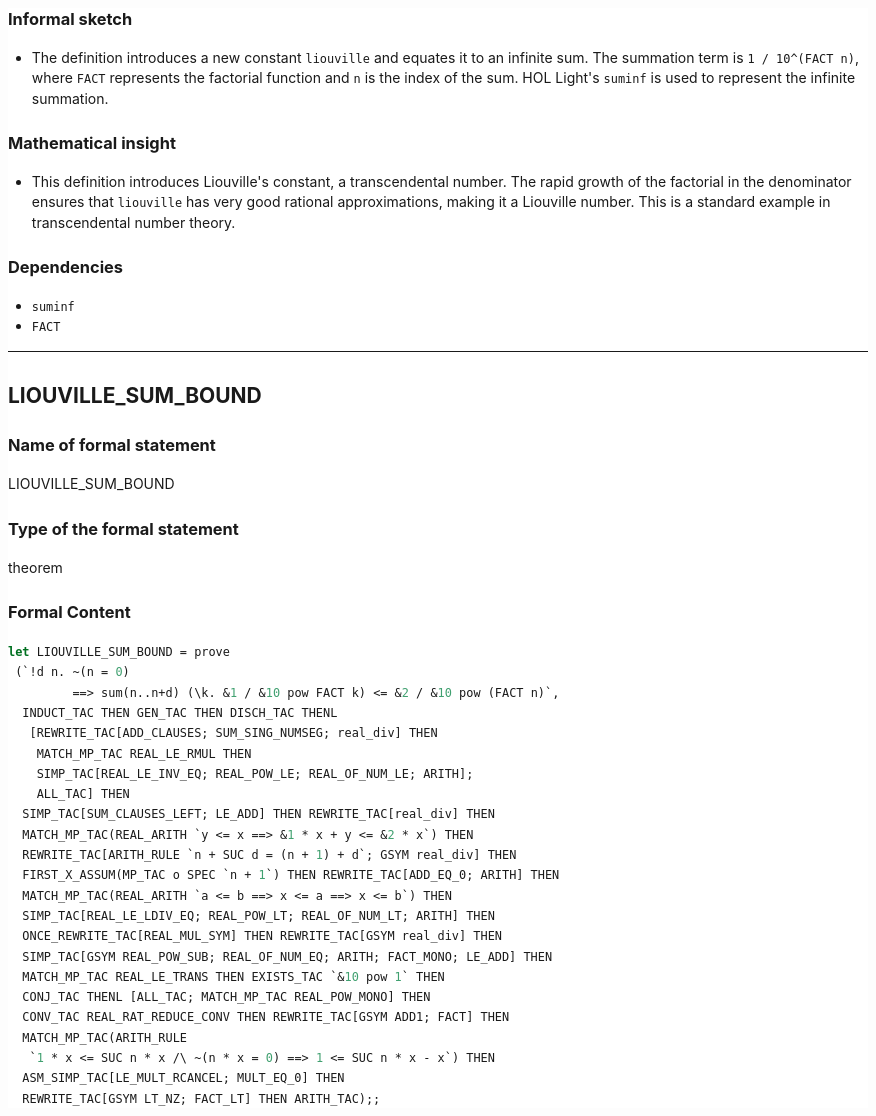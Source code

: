 ### Informal sketch
- The definition introduces a new constant `liouville` and equates it to an infinite sum. The summation term is `1 / 10^(FACT n)`, where `FACT` represents the factorial function and `n` is the index of the sum. HOL Light's `suminf` is used to represent the infinite summation.

### Mathematical insight
- This definition introduces Liouville's constant, a transcendental number. The rapid growth of the factorial in the denominator ensures that `liouville` has very good rational approximations, making it a Liouville number. This is a standard example in transcendental number theory.

### Dependencies
- `suminf`
- `FACT`


---

## LIOUVILLE_SUM_BOUND

### Name of formal statement
LIOUVILLE_SUM_BOUND

### Type of the formal statement
theorem

### Formal Content
```ocaml
let LIOUVILLE_SUM_BOUND = prove
 (`!d n. ~(n = 0)
         ==> sum(n..n+d) (\k. &1 / &10 pow FACT k) <= &2 / &10 pow (FACT n)`,
  INDUCT_TAC THEN GEN_TAC THEN DISCH_TAC THENL
   [REWRITE_TAC[ADD_CLAUSES; SUM_SING_NUMSEG; real_div] THEN
    MATCH_MP_TAC REAL_LE_RMUL THEN
    SIMP_TAC[REAL_LE_INV_EQ; REAL_POW_LE; REAL_OF_NUM_LE; ARITH];
    ALL_TAC] THEN
  SIMP_TAC[SUM_CLAUSES_LEFT; LE_ADD] THEN REWRITE_TAC[real_div] THEN
  MATCH_MP_TAC(REAL_ARITH `y <= x ==> &1 * x + y <= &2 * x`) THEN
  REWRITE_TAC[ARITH_RULE `n + SUC d = (n + 1) + d`; GSYM real_div] THEN
  FIRST_X_ASSUM(MP_TAC o SPEC `n + 1`) THEN REWRITE_TAC[ADD_EQ_0; ARITH] THEN
  MATCH_MP_TAC(REAL_ARITH `a <= b ==> x <= a ==> x <= b`) THEN
  SIMP_TAC[REAL_LE_LDIV_EQ; REAL_POW_LT; REAL_OF_NUM_LT; ARITH] THEN
  ONCE_REWRITE_TAC[REAL_MUL_SYM] THEN REWRITE_TAC[GSYM real_div] THEN
  SIMP_TAC[GSYM REAL_POW_SUB; REAL_OF_NUM_EQ; ARITH; FACT_MONO; LE_ADD] THEN
  MATCH_MP_TAC REAL_LE_TRANS THEN EXISTS_TAC `&10 pow 1` THEN
  CONJ_TAC THENL [ALL_TAC; MATCH_MP_TAC REAL_POW_MONO] THEN
  CONV_TAC REAL_RAT_REDUCE_CONV THEN REWRITE_TAC[GSYM ADD1; FACT] THEN
  MATCH_MP_TAC(ARITH_RULE
   `1 * x <= SUC n * x /\ ~(n * x = 0) ==> 1 <= SUC n * x - x`) THEN
  ASM_SIMP_TAC[LE_MULT_RCANCEL; MULT_EQ_0] THEN
  REWRITE_TAC[GSYM LT_NZ; FACT_LT] THEN ARITH_TAC);;
```
